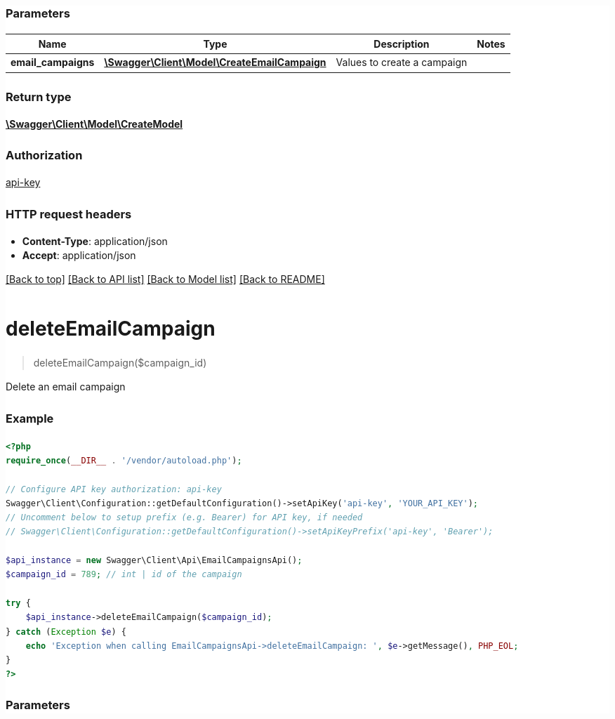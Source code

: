 ### Parameters

Name | Type | Description  | Notes
------------- | ------------- | ------------- | -------------
 **email_campaigns** | [**\Swagger\Client\Model\CreateEmailCampaign**](../Model/\Swagger\Client\Model\CreateEmailCampaign.md)| Values to create a campaign |

### Return type

[**\Swagger\Client\Model\CreateModel**](../Model/CreateModel.md)

### Authorization

[api-key](../../README.md#api-key)

### HTTP request headers

 - **Content-Type**: application/json
 - **Accept**: application/json

[[Back to top]](#) [[Back to API list]](../../README.md#documentation-for-api-endpoints) [[Back to Model list]](../../README.md#documentation-for-models) [[Back to README]](../../README.md)

# **deleteEmailCampaign**
> deleteEmailCampaign($campaign_id)

Delete an email campaign

### Example
```php
<?php
require_once(__DIR__ . '/vendor/autoload.php');

// Configure API key authorization: api-key
Swagger\Client\Configuration::getDefaultConfiguration()->setApiKey('api-key', 'YOUR_API_KEY');
// Uncomment below to setup prefix (e.g. Bearer) for API key, if needed
// Swagger\Client\Configuration::getDefaultConfiguration()->setApiKeyPrefix('api-key', 'Bearer');

$api_instance = new Swagger\Client\Api\EmailCampaignsApi();
$campaign_id = 789; // int | id of the campaign

try {
    $api_instance->deleteEmailCampaign($campaign_id);
} catch (Exception $e) {
    echo 'Exception when calling EmailCampaignsApi->deleteEmailCampaign: ', $e->getMessage(), PHP_EOL;
}
?>
```

### Parameters
